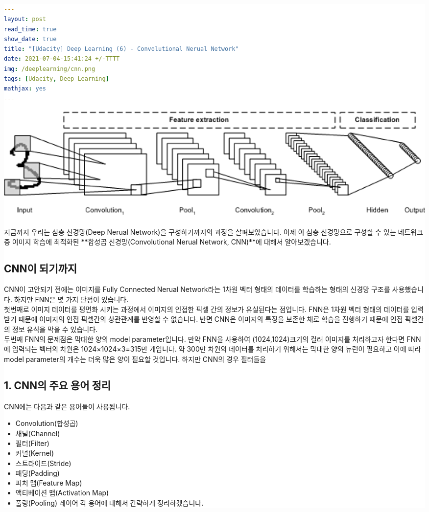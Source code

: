 ```yaml
---
layout: post
read_time: true
show_date: true
title: "[Udacity] Deep Learning (6) - Convolutional Nerual Network"
date: 2021-07-04-15:41:24 +/-TTTT
img: /deeplearning/cnn.png
tags: [Udacity, Deep Learning]
mathjax: yes
---
```

<p align="center">
  <img width="100%" height="100%" src="/assets/img/deeplearning/cnn.png">
</p>
 지금까지 우리는 심층 신경망(Deep Nerual Network)을 구성하기까지의 과정을 살펴보았습니다. 이제 이 심층 신경망으로 구성할 수 있는 네트워크 중 이미지 학습에 최적화된 **합성곱 신경망(Convolutional Nerual Network, CNN)**에 대해서 알아보겠습니다.

## CNN이 되기까지
 CNN이 고안되기 전에는 이미지를 Fully Connected Nerual Network라는 1차원 벡터 형태의 데이터를 학습하는 형태의 신경망 구조를 사용했습니다. 하지만 FNN은 몇 가지 단점이 있습니다.  
 첫번째로 이미지 데이터를 평면화 시키는 과정에서 이미지의 인접한 픽셀 간의 정보가 유실된다는 점입니다. FNN은 1차원 벡터 형태의 데이터를 입력받기 때문에 이미지의 인접 픽셀간의 상관관계를 반영할 수 없습니다. 반면 CNN은 이미지의 특징을 보존한 채로 학습을 진행하기 때문에 인접 픽셀간의 정보 유식을 막을 수 있습니다.  
 두번째 FNN의 문제점은 막대한 양의 model parameter입니다. 만약 FNN을 사용하여 (1024,1024)크기의 컬러 이미지를 처리하고자 한다면 FNN에 입력되는 벡터의 차원은 1024$\times$1024$\times$3=315만 개입니다. 약 300만 차원의 데이터를 처리하기 위해서는 막대한 양의 뉴런이 필요하고 이에 따라 model parameter의 개수는 더욱 많은 양이 필요할 것입니다. 하지만 CNN의 경우 필터들을 

## 1. CNN의 주요 용어 정리
CNN에는 다음과 같은 용어들이 사용됩니다.
- Convolution(합성곱)
- 채널(Channel)
- 필터(Filter)
- 커널(Kernel)
- 스트라이드(Stride)
- 패딩(Padding)
- 피처 맵(Feature Map)
- 액티베이션 맵(Activation Map)
- 풀링(Pooling) 레이어
각 용어에 대해서 간략하게 정리하겠습니다.
